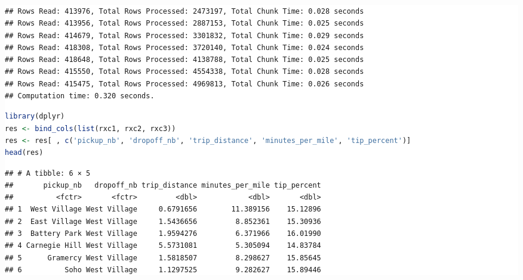     ## Rows Read: 413976, Total Rows Processed: 2473197, Total Chunk Time: 0.028 seconds
    ## Rows Read: 413956, Total Rows Processed: 2887153, Total Chunk Time: 0.025 seconds
    ## Rows Read: 414679, Total Rows Processed: 3301832, Total Chunk Time: 0.029 seconds
    ## Rows Read: 418308, Total Rows Processed: 3720140, Total Chunk Time: 0.024 seconds
    ## Rows Read: 418648, Total Rows Processed: 4138788, Total Chunk Time: 0.025 seconds
    ## Rows Read: 415550, Total Rows Processed: 4554338, Total Chunk Time: 0.028 seconds
    ## Rows Read: 415475, Total Rows Processed: 4969813, Total Chunk Time: 0.026 seconds 
    ## Computation time: 0.320 seconds.

``` r
library(dplyr)
res <- bind_cols(list(rxc1, rxc2, rxc3))
res <- res[ , c('pickup_nb', 'dropoff_nb', 'trip_distance', 'minutes_per_mile', 'tip_percent')]
head(res)
```

    ## # A tibble: 6 × 5
    ##       pickup_nb   dropoff_nb trip_distance minutes_per_mile tip_percent
    ##          <fctr>       <fctr>         <dbl>            <dbl>       <dbl>
    ## 1  West Village West Village     0.6791656        11.389156    15.12896
    ## 2  East Village West Village     1.5436656         8.852361    15.30936
    ## 3  Battery Park West Village     1.9594276         6.371966    16.01990
    ## 4 Carnegie Hill West Village     5.5731081         5.305094    14.83784
    ## 5      Gramercy West Village     1.5818507         8.298627    15.85645
    ## 6          Soho West Village     1.1297525         9.282627    15.89446
